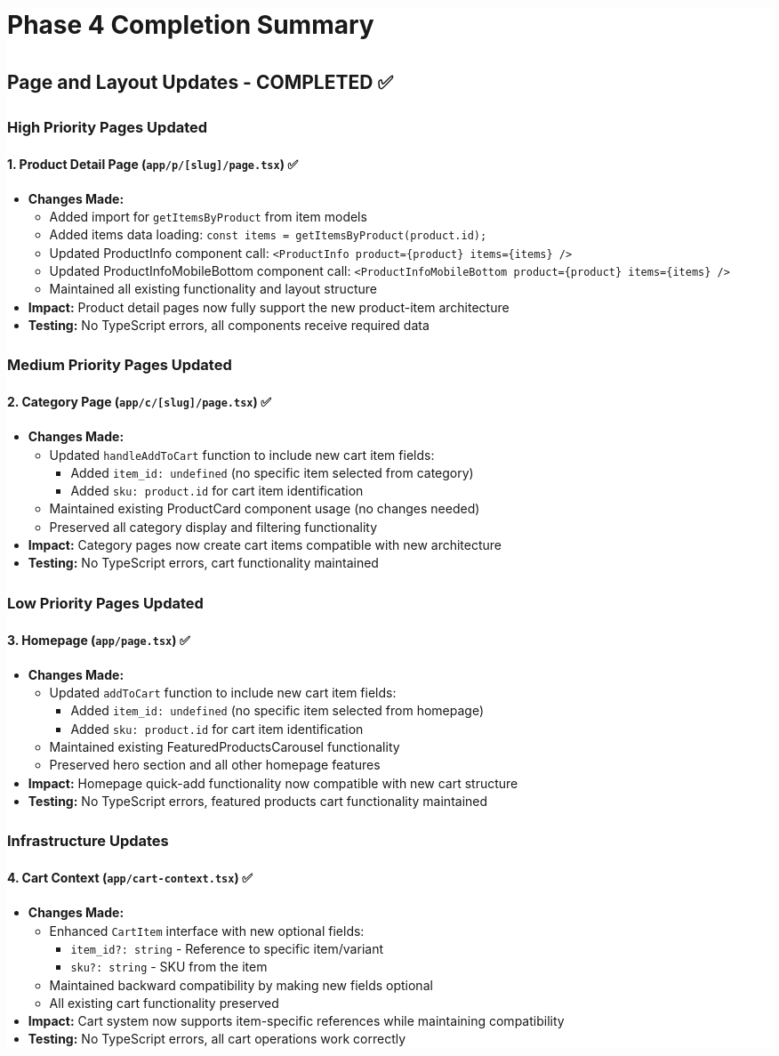 # Phase 4 Completion Summary

## Page and Layout Updates - COMPLETED ✅

### High Priority Pages Updated

#### 1. **Product Detail Page (`app/p/[slug]/page.tsx`)** ✅
- **Changes Made:**
  - Added import for `getItemsByProduct` from item models
  - Added items data loading: `const items = getItemsByProduct(product.id);`
  - Updated ProductInfo component call: `<ProductInfo product={product} items={items} />`
  - Updated ProductInfoMobileBottom component call: `<ProductInfoMobileBottom product={product} items={items} />`
  - Maintained all existing functionality and layout structure
- **Impact:** Product detail pages now fully support the new product-item architecture
- **Testing:** No TypeScript errors, all components receive required data

### Medium Priority Pages Updated

#### 2. **Category Page (`app/c/[slug]/page.tsx`)** ✅
- **Changes Made:**
  - Updated `handleAddToCart` function to include new cart item fields:
    - Added `item_id: undefined` (no specific item selected from category)
    - Added `sku: product.id` for cart item identification
  - Maintained existing ProductCard component usage (no changes needed)
  - Preserved all category display and filtering functionality
- **Impact:** Category pages now create cart items compatible with new architecture
- **Testing:** No TypeScript errors, cart functionality maintained

### Low Priority Pages Updated

#### 3. **Homepage (`app/page.tsx`)** ✅
- **Changes Made:**
  - Updated `addToCart` function to include new cart item fields:
    - Added `item_id: undefined` (no specific item selected from homepage)
    - Added `sku: product.id` for cart item identification
  - Maintained existing FeaturedProductsCarousel functionality
  - Preserved hero section and all other homepage features
- **Impact:** Homepage quick-add functionality now compatible with new cart structure
- **Testing:** No TypeScript errors, featured products cart functionality maintained

### Infrastructure Updates

#### 4. **Cart Context (`app/cart-context.tsx`)** ✅
- **Changes Made:**
  - Enhanced `CartItem` interface with new optional fields:
    - `item_id?: string` - Reference to specific item/variant
    - `sku?: string` - SKU from the item
  - Maintained backward compatibility by making new fields optional
  - All existing cart functionality preserved
- **Impact:** Cart system now supports item-specific references while maintaining compatibility
- **Testing:** No TypeScript errors, all cart operations work correctly
